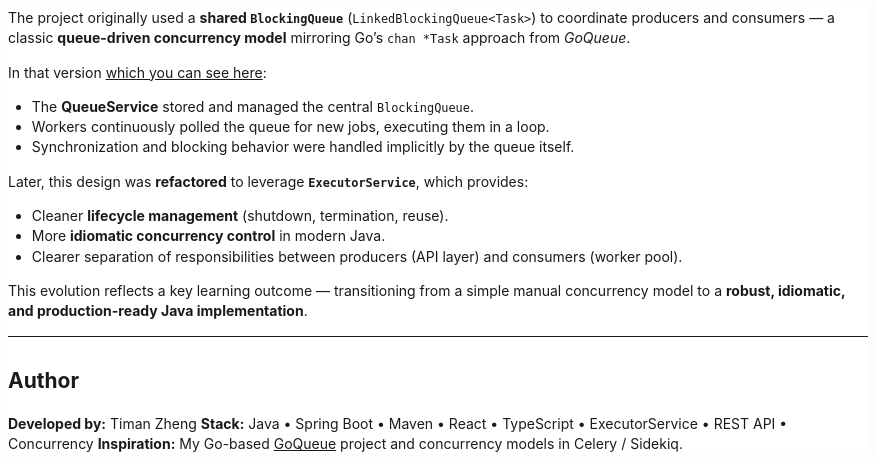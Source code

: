 The project originally used a **shared `BlockingQueue`** (`LinkedBlockingQueue<Task>`) to coordinate producers and consumers — a classic **queue-driven concurrency model** mirroring Go’s `chan *Task` approach from *GoQueue*.

In that version [which you can see here](https://github.com/timan-z/SpringQueue/tree/4e7d973c8a62d11e374c8326970fc39264f464b3):
- The **QueueService** stored and managed the central `BlockingQueue`.
- Workers continuously polled the queue for new jobs, executing them in a loop.
- Synchronization and blocking behavior were handled implicitly by the queue itself.

Later, this design was **refactored** to leverage **`ExecutorService`**, which provides:

- Cleaner **lifecycle management** (shutdown, termination, reuse).
- More **idiomatic concurrency control** in modern Java.
- Clearer separation of responsibilities between producers (API layer) and consumers (worker pool).

This evolution reflects a key learning outcome — transitioning from a simple manual concurrency model to a **robust, idiomatic, and production-ready Java implementation**.

--- 

## Author

**Developed by:** Timan Zheng
**Stack:** Java • Spring Boot • Maven • React • TypeScript • ExecutorService • REST API • Concurrency
**Inspiration:** My Go-based [GoQueue](https://github.com/timan-z/gotaskqueue) project and concurrency models in Celery / Sidekiq.
